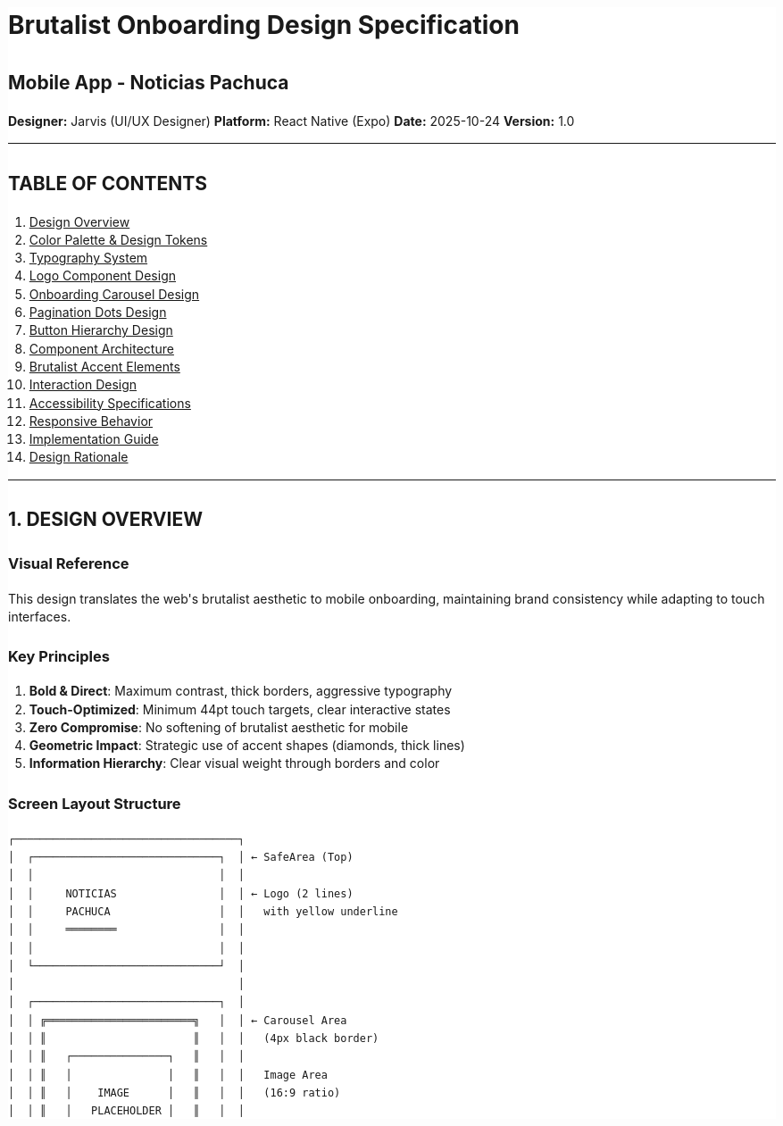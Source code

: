 # Brutalist Onboarding Design Specification
## Mobile App - Noticias Pachuca

**Designer:** Jarvis (UI/UX Designer)
**Platform:** React Native (Expo)
**Date:** 2025-10-24
**Version:** 1.0

---

## TABLE OF CONTENTS

1. [Design Overview](#1-design-overview)
2. [Color Palette & Design Tokens](#2-color-palette--design-tokens)
3. [Typography System](#3-typography-system)
4. [Logo Component Design](#4-logo-component-design)
5. [Onboarding Carousel Design](#5-onboarding-carousel-design)
6. [Pagination Dots Design](#6-pagination-dots-design)
7. [Button Hierarchy Design](#7-button-hierarchy-design)
8. [Component Architecture](#8-component-architecture)
9. [Brutalist Accent Elements](#9-brutalist-accent-elements)
10. [Interaction Design](#10-interaction-design)
11. [Accessibility Specifications](#11-accessibility-specifications)
12. [Responsive Behavior](#12-responsive-behavior)
13. [Implementation Guide](#13-implementation-guide)
14. [Design Rationale](#14-design-rationale)

---

## 1. DESIGN OVERVIEW

### Visual Reference
This design translates the web's brutalist aesthetic to mobile onboarding, maintaining brand consistency while adapting to touch interfaces.

### Key Principles
1. **Bold & Direct**: Maximum contrast, thick borders, aggressive typography
2. **Touch-Optimized**: Minimum 44pt touch targets, clear interactive states
3. **Zero Compromise**: No softening of brutalist aesthetic for mobile
4. **Geometric Impact**: Strategic use of accent shapes (diamonds, thick lines)
5. **Information Hierarchy**: Clear visual weight through borders and color

### Screen Layout Structure

```
┌───────────────────────────────────┐
│  ┌─────────────────────────────┐  │ ← SafeArea (Top)
│  │                             │  │
│  │     NOTICIAS                │  │ ← Logo (2 lines)
│  │     PACHUCA                 │  │   with yellow underline
│  │     ════════                │  │
│  │                             │  │
│  └─────────────────────────────┘  │
│                                   │
│  ┌─────────────────────────────┐  │
│  │ ╔═══════════════════════╗   │  │ ← Carousel Area
│  │ ║                       ║   │  │   (4px black border)
│  │ ║   ┌───────────────┐   ║   │  │
│  │ ║   │               │   ║   │  │   Image Area
│  │ ║   │    IMAGE      │   ║   │  │   (16:9 ratio)
│  │ ║   │   PLACEHOLDER │   ║   │  │
```